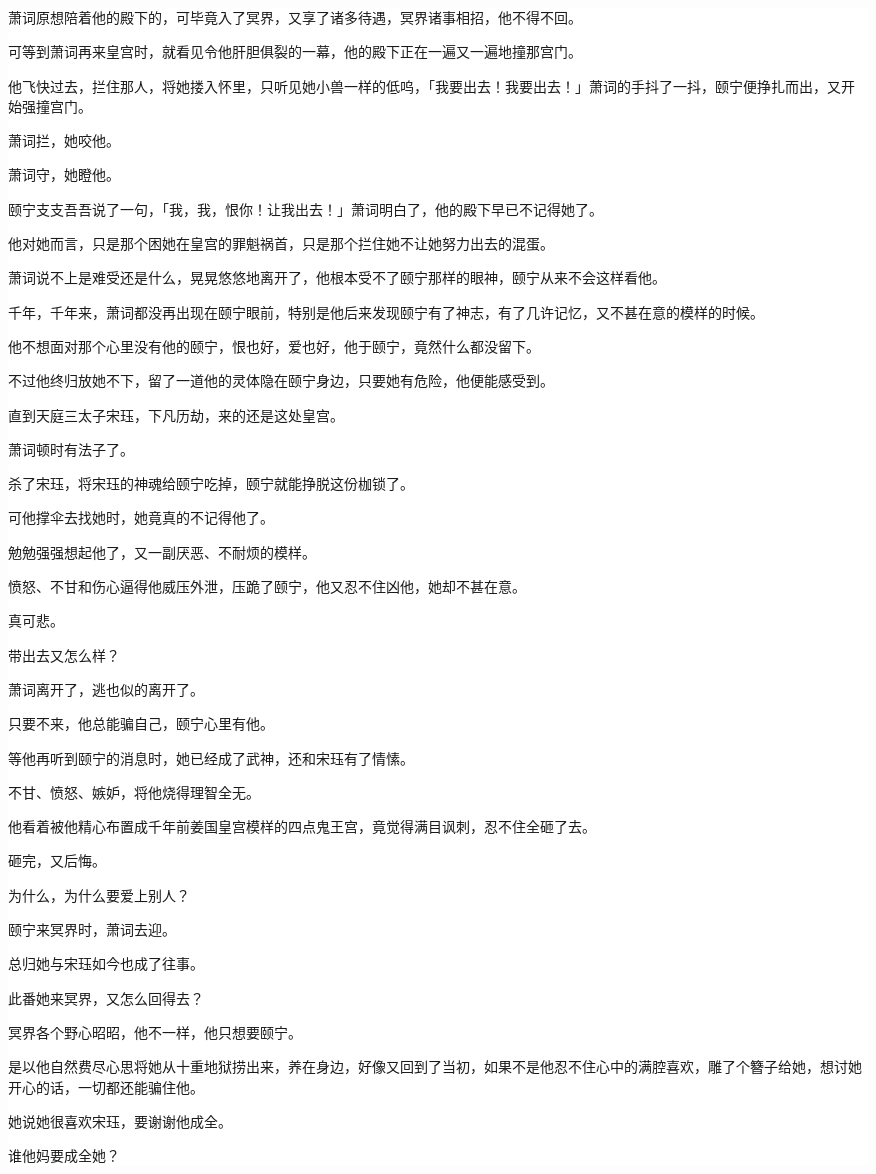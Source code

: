萧词原想陪着他的殿下的，可毕竟入了冥界，又享了诸多待遇，冥界诸事相招，他不得不回。

可等到萧词再来皇宫时，就看见令他肝胆俱裂的一幕，他的殿下正在一遍又一遍地撞那宫门。

他飞快过去，拦住那人，将她搂入怀里，只听见她小兽一样的低呜，「我要出去！我要出去！」萧词的手抖了一抖，颐宁便挣扎而出，又开始强撞宫门。

萧词拦，她咬他。

萧词守，她瞪他。

颐宁支支吾吾说了一句，「我，我，恨你！让我出去！」萧词明白了，他的殿下早已不记得她了。

他对她而言，只是那个困她在皇宫的罪魁祸首，只是那个拦住她不让她努力出去的混蛋。

萧词说不上是难受还是什么，晃晃悠悠地离开了，他根本受不了颐宁那样的眼神，颐宁从来不会这样看他。

千年，千年来，萧词都没再出现在颐宁眼前，特别是他后来发现颐宁有了神志，有了几许记忆，又不甚在意的模样的时候。

他不想面对那个心里没有他的颐宁，恨也好，爱也好，他于颐宁，竟然什么都没留下。

不过他终归放她不下，留了一道他的灵体隐在颐宁身边，只要她有危险，他便能感受到。

直到天庭三太子宋珏，下凡历劫，来的还是这处皇宫。

萧词顿时有法子了。

杀了宋珏，将宋珏的神魂给颐宁吃掉，颐宁就能挣脱这份枷锁了。

可他撑伞去找她时，她竟真的不记得他了。

勉勉强强想起他了，又一副厌恶、不耐烦的模样。

愤怒、不甘和伤心逼得他威压外泄，压跪了颐宁，他又忍不住凶他，她却不甚在意。

真可悲。

带出去又怎么样？

萧词离开了，逃也似的离开了。

只要不来，他总能骗自己，颐宁心里有他。

等他再听到颐宁的消息时，她已经成了武神，还和宋珏有了情愫。

不甘、愤怒、嫉妒，将他烧得理智全无。

他看着被他精心布置成千年前姜国皇宫模样的四点鬼王宫，竟觉得满目讽刺，忍不住全砸了去。

砸完，又后悔。

为什么，为什么要爱上别人？

颐宁来冥界时，萧词去迎。

总归她与宋珏如今也成了往事。

此番她来冥界，又怎么回得去？

冥界各个野心昭昭，他不一样，他只想要颐宁。

是以他自然费尽心思将她从十重地狱捞出来，养在身边，好像又回到了当初，如果不是他忍不住心中的满腔喜欢，雕了个簪子给她，想讨她开心的话，一切都还能骗住他。

她说她很喜欢宋珏，要谢谢他成全。

谁他妈要成全她？
